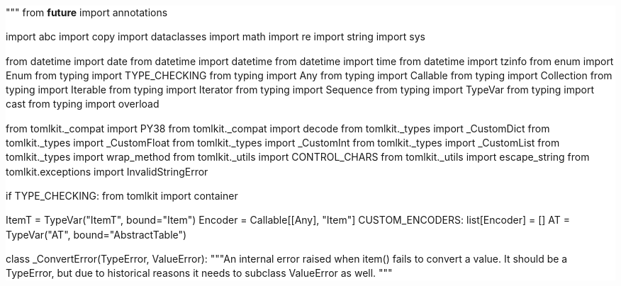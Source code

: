 """
from __future__ import annotations

import abc
import copy
import dataclasses
import math
import re
import string
import sys

from datetime import date
from datetime import datetime
from datetime import time
from datetime import tzinfo
from enum import Enum
from typing import TYPE_CHECKING
from typing import Any
from typing import Callable
from typing import Collection
from typing import Iterable
from typing import Iterator
from typing import Sequence
from typing import TypeVar
from typing import cast
from typing import overload

from tomlkit._compat import PY38
from tomlkit._compat import decode
from tomlkit._types import _CustomDict
from tomlkit._types import _CustomFloat
from tomlkit._types import _CustomInt
from tomlkit._types import _CustomList
from tomlkit._types import wrap_method
from tomlkit._utils import CONTROL_CHARS
from tomlkit._utils import escape_string
from tomlkit.exceptions import InvalidStringError


if TYPE_CHECKING:
    from tomlkit import container


ItemT = TypeVar("ItemT", bound="Item")
Encoder = Callable[[Any], "Item"]
CUSTOM_ENCODERS: list[Encoder] = []
AT = TypeVar("AT", bound="AbstractTable")


class _ConvertError(TypeError, ValueError):
    """An internal error raised when item() fails to convert a value.
    It should be a TypeError, but due to historical reasons
    it needs to subclass ValueError as well.
    """

